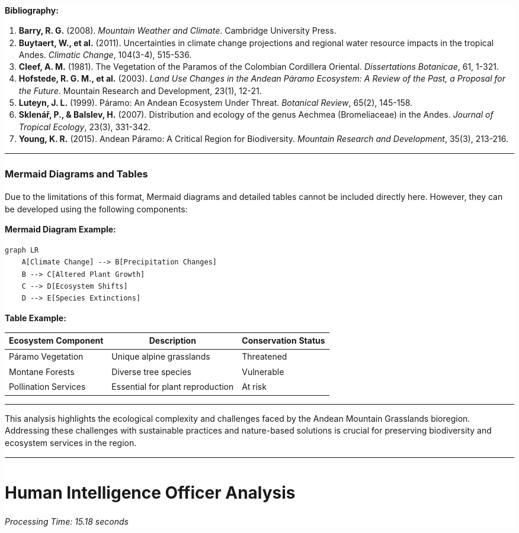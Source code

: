 **Bibliography:**

1. **Barry, R. G.** (2008). *Mountain Weather and Climate*. Cambridge University Press.  
2. **Buytaert, W., et al.** (2011). Uncertainties in climate change projections and regional water resource impacts in the tropical Andes. *Climatic Change*, 104(3-4), 515-536.
3. **Cleef, A. M.** (1981). The Vegetation of the Paramos of the Colombian Cordillera Oriental. *Dissertations Botanicae*, 61, 1-321.
4. **Hofstede, R. G. M., et al.** (2003). *Land Use Changes in the Andean Páramo Ecosystem: A Review of the Past, a Proposal for the Future*. Mountain Research and Development, 23(1), 12-21.
5. **Luteyn, J. L.** (1999). Páramo: An Andean Ecosystem Under Threat. *Botanical Review*, 65(2), 145-158.
6. **Sklenář, P., & Balslev, H.** (2007). Distribution and ecology of the genus Aechmea (Bromeliaceae) in the Andes. *Journal of Tropical Ecology*, 23(3), 331-342.
7. **Young, K. R.** (2015). Andean Páramo: A Critical Region for Biodiversity. *Mountain Research and Development*, 35(3), 213-216.

---

### Mermaid Diagrams and Tables

Due to the limitations of this format, Mermaid diagrams and detailed tables cannot be included directly here. However, they can be developed using the following components:

**Mermaid Diagram Example:**
```mermaid
graph LR
    A[Climate Change] --> B[Precipitation Changes]
    B --> C[Altered Plant Growth]
    C --> D[Ecosystem Shifts]
    D --> E[Species Extinctions]
```

**Table Example:**

| Ecosystem Component | Description | Conservation Status |
|---------------------|-------------|---------------------|
| Páramo Vegetation   | Unique alpine grasslands | Threatened        |
| Montane Forests     | Diverse tree species     | Vulnerable        |
| Pollination Services| Essential for plant reproduction | At risk        |

---

This analysis highlights the ecological complexity and challenges faced by the Andean Mountain Grasslands bioregion. Addressing these challenges with sustainable practices and nature-based solutions is crucial for preserving biodiversity and ecosystem services in the region.

---

# Human Intelligence Officer Analysis

*Processing Time: 15.18 seconds*
